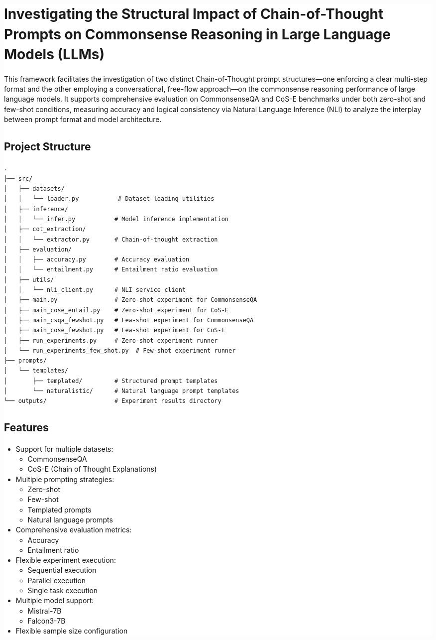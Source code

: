 # Investigating the Structural Impact of Chain-of-Thought Prompts on Commonsense Reasoning in Large Language Models (LLMs)

This framework facilitates the investigation of two distinct Chain-of-Thought prompt structures—one enforcing a clear multi-step format and the other employing a conversational, free-flow approach—on the commonsense reasoning performance of large language models. It supports comprehensive evaluation on CommonsenseQA and CoS-E benchmarks under both zero-shot and few-shot conditions, measuring accuracy and logical consistency via Natural Language Inference (NLI) to analyze the interplay between prompt format and model architecture.

## Project Structure

```
.
├── src/
│   ├── datasets/
│   │   └── loader.py           # Dataset loading utilities
│   ├── inference/
│   │   └── infer.py           # Model inference implementation
│   ├── cot_extraction/
│   │   └── extractor.py       # Chain-of-thought extraction
│   ├── evaluation/
│   │   ├── accuracy.py        # Accuracy evaluation
│   │   └── entailment.py      # Entailment ratio evaluation
│   ├── utils/
│   │   └── nli_client.py      # NLI service client
│   ├── main.py                # Zero-shot experiment for CommonsenseQA
│   ├── main_cose_entail.py    # Zero-shot experiment for CoS-E
│   ├── main_csqa_fewshot.py   # Few-shot experiment for CommonsenseQA
│   ├── main_cose_fewshot.py   # Few-shot experiment for CoS-E
│   ├── run_experiments.py     # Zero-shot experiment runner
│   └── run_experiments_few_shot.py  # Few-shot experiment runner
├── prompts/
│   └── templates/
│       ├── templated/         # Structured prompt templates
│       └── naturalistic/      # Natural language prompt templates
└── outputs/                   # Experiment results directory
```

## Features

- Support for multiple datasets:
  - CommonsenseQA
  - CoS-E (Chain of Thought Explanations)
- Multiple prompting strategies:
  - Zero-shot
  - Few-shot
  - Templated prompts
  - Natural language prompts
- Comprehensive evaluation metrics:
  - Accuracy
  - Entailment ratio
- Flexible experiment execution:
  - Sequential execution
  - Parallel execution
  - Single task execution
- Multiple model support:
  - Mistral-7B
  - Falcon3-7B
- Flexible sample size configuration
